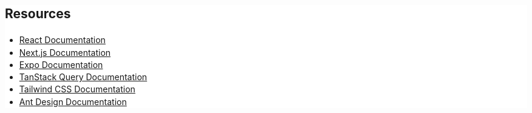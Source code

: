 ## Resources

- [React Documentation](https://react.dev/)
- [Next.js Documentation](https://nextjs.org/docs)
- [Expo Documentation](https://docs.expo.dev/)
- [TanStack Query Documentation](https://tanstack.com/query)
- [Tailwind CSS Documentation](https://tailwindcss.com/docs)
- [Ant Design Documentation](https://ant.design/docs/react/introduce)
